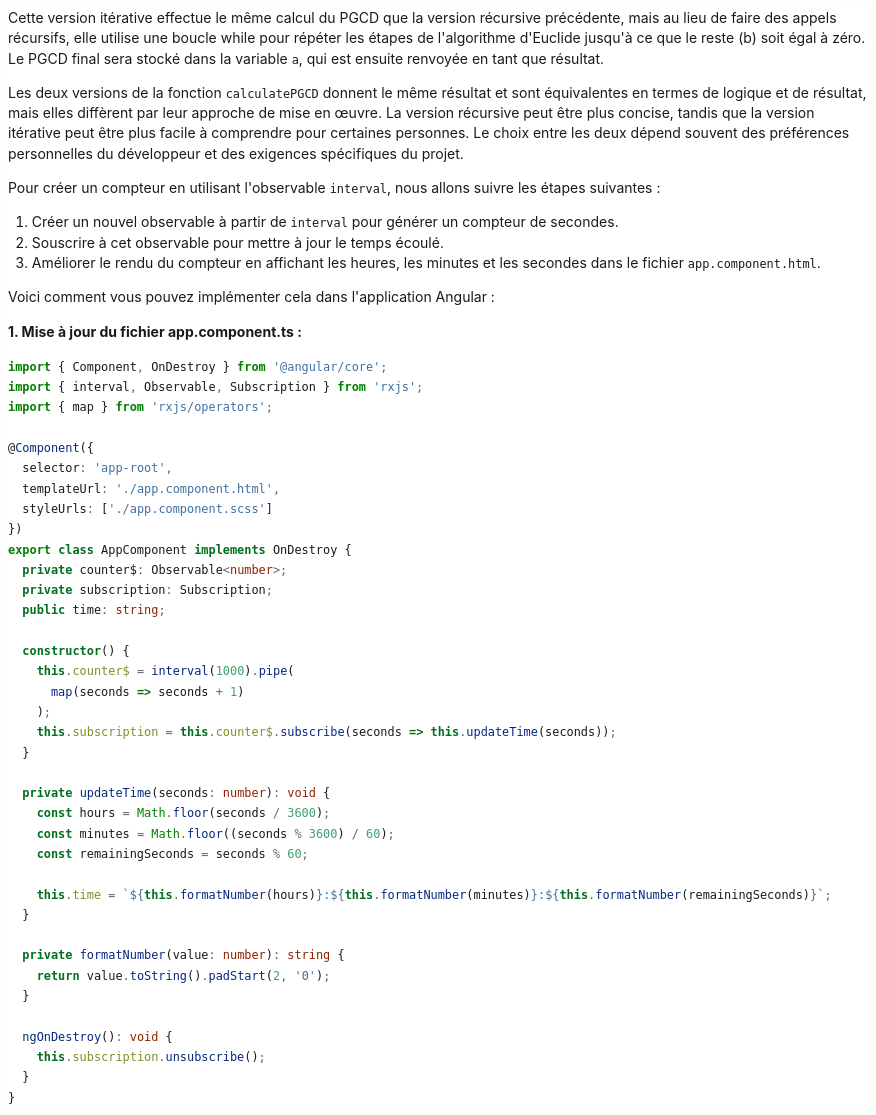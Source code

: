 Cette version itérative effectue le même calcul du PGCD que la version récursive précédente, mais au lieu de faire des appels récursifs, elle utilise une boucle while pour répéter les étapes de l'algorithme d'Euclide jusqu'à ce que le reste (b) soit égal à zéro. Le PGCD final sera stocké dans la variable `a`, qui est ensuite renvoyée en tant que résultat.

Les deux versions de la fonction `calculatePGCD` donnent le même résultat et sont équivalentes en termes de logique et de résultat, mais elles diffèrent par leur approche de mise en œuvre. La version récursive peut être plus concise, tandis que la version itérative peut être plus facile à comprendre pour certaines personnes. Le choix entre les deux dépend souvent des préférences personnelles du développeur et des exigences spécifiques du projet.



Pour créer un compteur en utilisant l'observable `interval`, nous allons suivre les étapes suivantes :

1. Créer un nouvel observable à partir de `interval` pour générer un compteur de secondes.
2. Souscrire à cet observable pour mettre à jour le temps écoulé.
3. Améliorer le rendu du compteur en affichant les heures, les minutes et les secondes dans le fichier `app.component.html`.

Voici comment vous pouvez implémenter cela dans l'application Angular :

**1. Mise à jour du fichier app.component.ts :**

```typescript
import { Component, OnDestroy } from '@angular/core';
import { interval, Observable, Subscription } from 'rxjs';
import { map } from 'rxjs/operators';

@Component({
  selector: 'app-root',
  templateUrl: './app.component.html',
  styleUrls: ['./app.component.scss']
})
export class AppComponent implements OnDestroy {
  private counter$: Observable<number>;
  private subscription: Subscription;
  public time: string;

  constructor() {
    this.counter$ = interval(1000).pipe(
      map(seconds => seconds + 1)
    );
    this.subscription = this.counter$.subscribe(seconds => this.updateTime(seconds));
  }

  private updateTime(seconds: number): void {
    const hours = Math.floor(seconds / 3600);
    const minutes = Math.floor((seconds % 3600) / 60);
    const remainingSeconds = seconds % 60;

    this.time = `${this.formatNumber(hours)}:${this.formatNumber(minutes)}:${this.formatNumber(remainingSeconds)}`;
  }

  private formatNumber(value: number): string {
    return value.toString().padStart(2, '0');
  }

  ngOnDestroy(): void {
    this.subscription.unsubscribe();
  }
}
```

